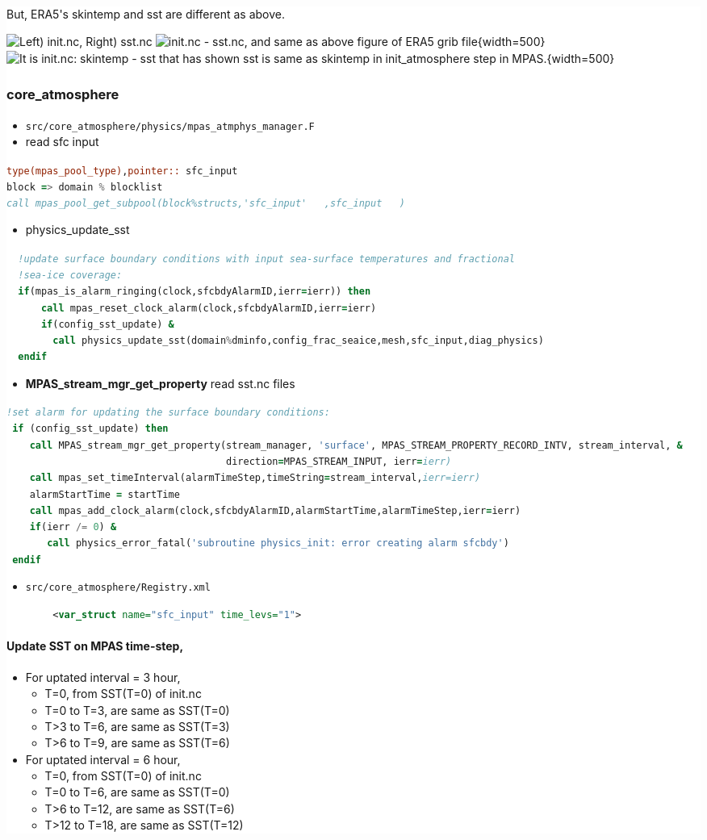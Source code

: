 But, ERA5's skintemp and sst are different as above.

![Left) init.nc, Right) sst.nc](https://i.imgur.com/EIkck30.png)
![init.nc - sst.nc, and same as above figure of ERA5 grib file](https://i.imgur.com/YHSha1w.png){width=500}
![It is init.nc: skintemp - sst that has shown sst is same as skintemp in init_atmosphere step in MPAS.](https://i.imgur.com/Fwn5ZjU.png){width=500}

### core_atmosphere

- `src/core_atmosphere/physics/mpas_atmphys_manager.F`
- read sfc input
```fortran
type(mpas_pool_type),pointer:: sfc_input
block => domain % blocklist
call mpas_pool_get_subpool(block%structs,'sfc_input'   ,sfc_input   )
```
- physics_update_sst
```fortran
  !update surface boundary conditions with input sea-surface temperatures and fractional
  !sea-ice coverage:
  if(mpas_is_alarm_ringing(clock,sfcbdyAlarmID,ierr=ierr)) then
      call mpas_reset_clock_alarm(clock,sfcbdyAlarmID,ierr=ierr)
      if(config_sst_update) &
        call physics_update_sst(domain%dminfo,config_frac_seaice,mesh,sfc_input,diag_physics)
  endif
```

- **MPAS_stream_mgr_get_property** read sst.nc files

```fortran
!set alarm for updating the surface boundary conditions:
 if (config_sst_update) then
    call MPAS_stream_mgr_get_property(stream_manager, 'surface', MPAS_STREAM_PROPERTY_RECORD_INTV, stream_interval, &
                                      direction=MPAS_STREAM_INPUT, ierr=ierr)
    call mpas_set_timeInterval(alarmTimeStep,timeString=stream_interval,ierr=ierr)
    alarmStartTime = startTime
    call mpas_add_clock_alarm(clock,sfcbdyAlarmID,alarmStartTime,alarmTimeStep,ierr=ierr)
    if(ierr /= 0) &
       call physics_error_fatal('subroutine physics_init: error creating alarm sfcbdy')
 endif
``` 


- `src/core_atmosphere/Registry.xml`
```xml
        <var_struct name="sfc_input" time_levs="1">
```

#### Update SST on MPAS time-step,

- For uptated interval = 3 hour,
  - T=0, from SST(T=0) of init.nc
  - T=0 to T=3, are same as SST(T=0)
  - T>3 to T=6, are same as SST(T=3)
  - T>6 to T=9, are same as SST(T=6)
- For uptated interval = 6 hour,
  - T=0, from SST(T=0) of init.nc
  - T=0 to T=6, are same as SST(T=0)
  - T>6 to T=12, are same as SST(T=6)
  - T>12 to T=18, are same as SST(T=12)

